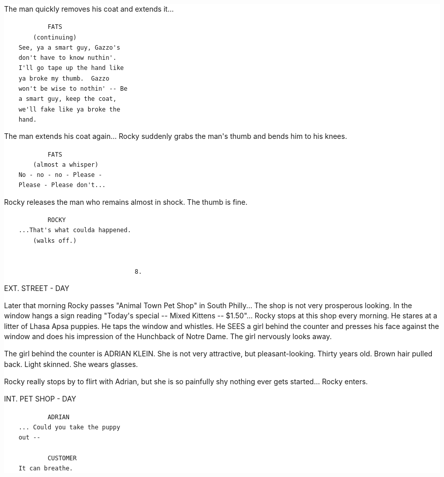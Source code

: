 The man quickly removes his coat and extends it...

				FATS
			(continuing)
		See, ya a smart guy, Gazzo's
		don't have to know nuthin'.
		I'll go tape up the hand like
		ya broke my thumb.  Gazzo
		won't be wise to nothin' -- Be
		a smart guy, keep the coat,
		we'll fake like ya broke the
		hand.

The man extends his coat again... Rocky suddenly grabs the
man's thumb and bends him to his knees.

				FATS
			(almost a whisper)
		No - no - no - Please -
		Please - Please don't...

Rocky releases the man who remains almost in shock.  The
thumb is fine.

				ROCKY
		...That's what coulda happened.
			(walks off.)
 

										8.


EXT. STREET - DAY

Later that morning Rocky passes "Animal Town Pet Shop" in
South Philly... The shop is not very prosperous looking.  In
the window hangs a sign reading "Today's special -- Mixed
Kittens -- $1.50"... Rocky stops at this shop every morning.
He stares at a litter of Lhasa Apsa puppies.  He taps the
window and whistles.  He SEES a girl behind the counter and
presses his face against the window and does his impression
of the Hunchback of Notre Dame.  The girl nervously looks
away.

The girl behind the counter is ADRIAN KLEIN.  She is not
very attractive, but pleasant-looking.  Thirty years old.
Brown hair pulled back.  Light skinned.  She wears glasses.

Rocky really stops by to flirt with Adrian, but she is so
painfully shy nothing ever gets started... Rocky enters.

INT. PET SHOP - DAY

				ADRIAN
		... Could you take the puppy
		out --

				CUSTOMER
		It can breathe.
